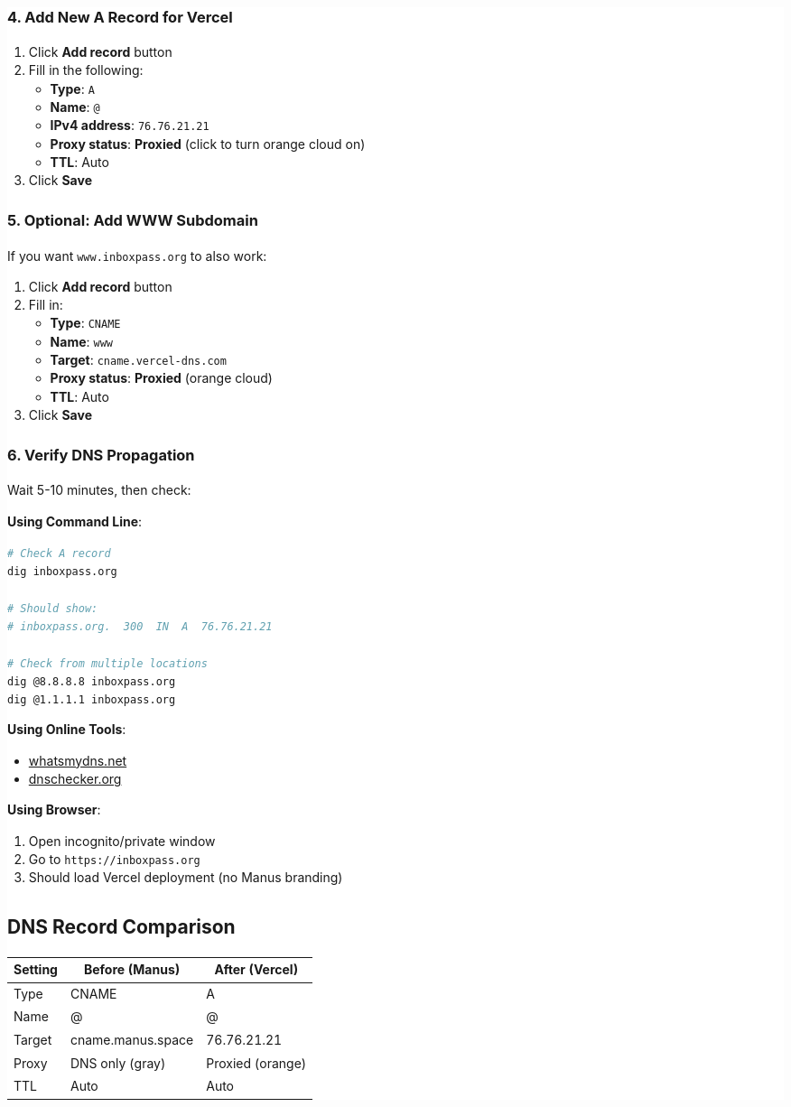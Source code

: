 ### 4. Add New A Record for Vercel

1. Click **Add record** button
2. Fill in the following:
   - **Type**: `A`
   - **Name**: `@`
   - **IPv4 address**: `76.76.21.21`
   - **Proxy status**: **Proxied** (click to turn orange cloud on)
   - **TTL**: Auto
3. Click **Save**

### 5. Optional: Add WWW Subdomain

If you want `www.inboxpass.org` to also work:

1. Click **Add record** button
2. Fill in:
   - **Type**: `CNAME`
   - **Name**: `www`
   - **Target**: `cname.vercel-dns.com`
   - **Proxy status**: **Proxied** (orange cloud)
   - **TTL**: Auto
3. Click **Save**

### 6. Verify DNS Propagation

Wait 5-10 minutes, then check:

**Using Command Line**:
```bash
# Check A record
dig inboxpass.org

# Should show:
# inboxpass.org.  300  IN  A  76.76.21.21

# Check from multiple locations
dig @8.8.8.8 inboxpass.org
dig @1.1.1.1 inboxpass.org
```

**Using Online Tools**:
- [whatsmydns.net](https://www.whatsmydns.net/#A/inboxpass.org)
- [dnschecker.org](https://dnschecker.org/)

**Using Browser**:
1. Open incognito/private window
2. Go to `https://inboxpass.org`
3. Should load Vercel deployment (no Manus branding)

## DNS Record Comparison

| Setting | Before (Manus) | After (Vercel) |
|---------|---------------|----------------|
| Type | CNAME | A |
| Name | @ | @ |
| Target | cname.manus.space | 76.76.21.21 |
| Proxy | DNS only (gray) | Proxied (orange) |
| TTL | Auto | Auto |
